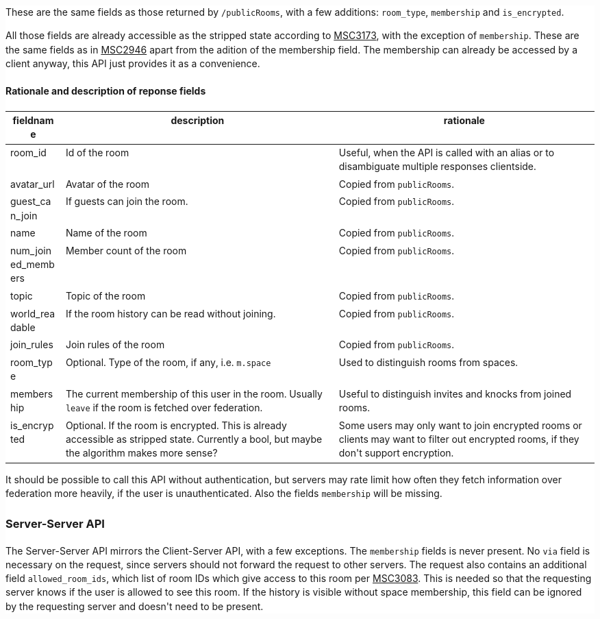```json5
```

These are the same fields as those returned by `/publicRooms`, with a few
additions: `room_type`, `membership` and `is_encrypted`.

All those fields are already accessible as the stripped state according to
[MSC3173](https://github.com/matrix-org/matrix-doc/pull/3173), with the
exception of `membership`. These are the same fields as in
[MSC2946](https://github.com/matrix-org/matrix-doc/pull/2946) apart from the
adition of the membership field. The membership can already be accessed by a
client anyway, this API just provides it as a convenience.


#### Rationale and description of reponse fields

| fieldname          | description                                                                                                                                           | rationale                                                                                                                             |
| ------------------ | ----------------------------------------------------------------------------------------------------------------------------------------------------- | ------------------------------------------------------------------------------------------------------------------------------------- |
| room_id            | Id of the room                                                                                                                                        | Useful, when the API is called with an alias or to disambiguate multiple responses clientside.                                        |
| avatar_url         | Avatar of the room                                                                                                                                    | Copied from `publicRooms`.                                                                                                            |
| guest_can_join     | If guests can join the room.                                                                                                                          | Copied from `publicRooms`.                                                                                                            |
| name               | Name of the room                                                                                                                                      | Copied from `publicRooms`.                                                                                                            |
| num_joined_members | Member count of the room                                                                                                                              | Copied from `publicRooms`.                                                                                                            |
| topic              | Topic of the room                                                                                                                                     | Copied from `publicRooms`.                                                                                                            |
| world_readable     | If the room history can be read without joining.                                                                                                      | Copied from `publicRooms`.                                                                                                            |
| join_rules         | Join rules of the room                                                                                                                                | Copied from `publicRooms`.                                                                                                            |
| room_type          | Optional. Type of the room, if any, i.e. `m.space`                                                                                                    | Used to distinguish rooms from spaces.                                                                                                |
| membership         | The current membership of this user in the room. Usually `leave` if the room is fetched over federation.                                              | Useful to distinguish invites and knocks from joined rooms.                                                                           |
| is_encrypted       | Optional. If the room is encrypted. This is already accessible as stripped state. Currently a bool, but maybe the algorithm makes more sense?         | Some users may only want to join encrypted rooms or clients may want to filter out encrypted rooms, if they don't support encryption. |

It should be possible to call this API without authentication, but servers may
rate limit how often they fetch information over federation more heavily, if the
user is unauthenticated. Also the fields `membership` will be
missing.

### Server-Server API

The Server-Server API mirrors the Client-Server API, with a few exceptions. The
`membership` fields is never present. No `via` field is necessary on the
request, since servers should not forward the request to other servers.
The request also contains an additional field `allowed_room_ids`, which list of
room IDs which give access to this room per
[MSC3083](https://github.com/matrix-org/matrix-doc/pull/3083). This is needed so
that the requesting server knows if the user is allowed to see this room. If
the history is visible without space membership, this field can be ignored by
the requesting server and doesn't need to be present.
